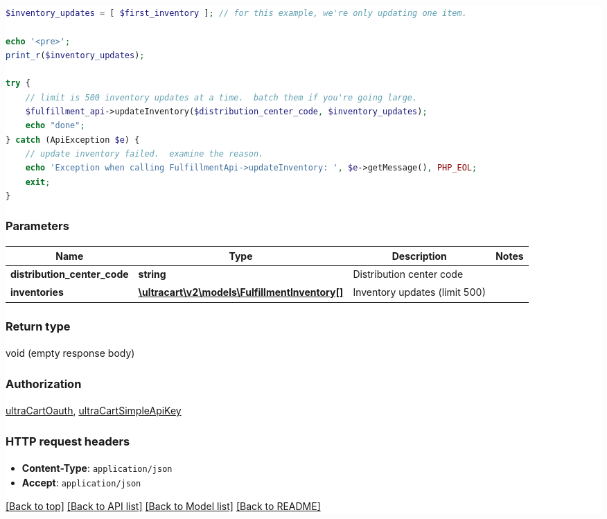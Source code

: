 ```php
$inventory_updates = [ $first_inventory ]; // for this example, we're only updating one item.

echo '<pre>';
print_r($inventory_updates);

try {
    // limit is 500 inventory updates at a time.  batch them if you're going large.
    $fulfillment_api->updateInventory($distribution_center_code, $inventory_updates);
    echo "done";
} catch (ApiException $e) {
    // update inventory failed.  examine the reason.
    echo 'Exception when calling FulfillmentApi->updateInventory: ', $e->getMessage(), PHP_EOL;
    exit;
}
```


### Parameters

Name | Type | Description  | Notes
------------- | ------------- | ------------- | -------------
 **distribution_center_code** | **string**| Distribution center code |
 **inventories** | [**\ultracart\v2\models\FulfillmentInventory[]**](../Model/FulfillmentInventory.md)| Inventory updates (limit 500) |

### Return type

void (empty response body)

### Authorization

[ultraCartOauth](../../README.md#ultraCartOauth), [ultraCartSimpleApiKey](../../README.md#ultraCartSimpleApiKey)

### HTTP request headers

- **Content-Type**: `application/json`
- **Accept**: `application/json`

[[Back to top]](#) [[Back to API list]](../../README.md#endpoints)
[[Back to Model list]](../../README.md#models)
[[Back to README]](../../README.md)
